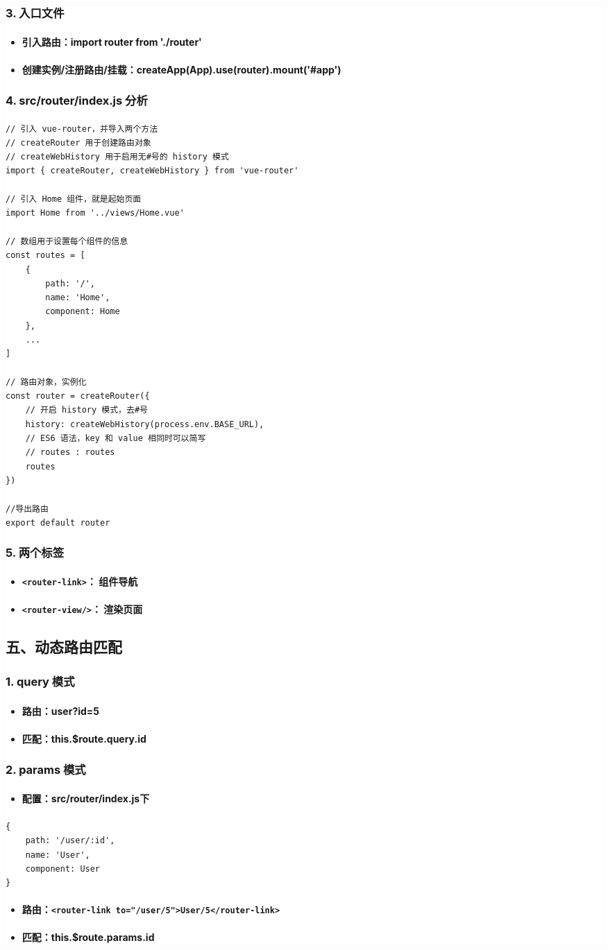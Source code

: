 ### 3. 入口文件
- #### 引入路由：import router from './router'
- #### 创建实例/注册路由/挂载：createApp(App).use(router).mount('#app')

### 4. src/router/index.js 分析
```
// 引入 vue-router，并导入两个方法
// createRouter 用于创建路由对象
// createWebHistory 用于启用无#号的 history 模式
import { createRouter, createWebHistory } from 'vue-router'

// 引入 Home 组件，就是起始页面
import Home from '../views/Home.vue'

// 数组用于设置每个组件的信息
const routes = [
	{
		path: '/',
		name: 'Home',
		component: Home
	},
	...
]

// 路由对象，实例化
const router = createRouter({
	// 开启 history 模式，去#号
	history: createWebHistory(process.env.BASE_URL),
	// ES6 语法，key 和 value 相同时可以简写
	// routes : routes
	routes
})

//导出路由
export default router
```

### 5. 两个标签
- #### ```<router-link>```： 组件导航
- #### ```<router-view/>```： 渲染页面

## 五、动态路由匹配
### 1. query 模式
- #### 路由：user?id=5
- #### 匹配：this.$route.query.id

### 2. params 模式
- #### 配置：src/router/index.js下
```
{
	path: '/user/:id',
	name: 'User',
	component: User
}
```
- #### 路由：```<router-link to="/user/5">User/5</router-link>```
- #### 匹配：this.$route.params.id
